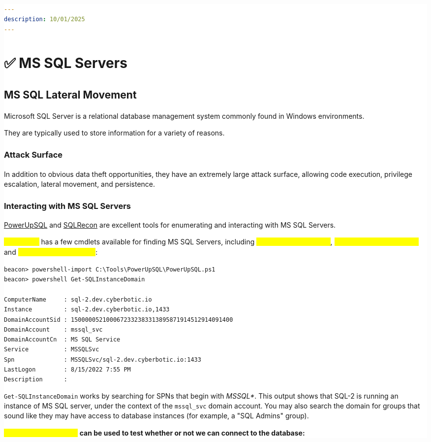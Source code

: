 ```yaml
---
description: 10/01/2025
---
```


# ✅ MS SQL Servers

## MS SQL Lateral Movement

Microsoft SQL Server is a relational database management system commonly found in Windows environments.

They are typically used to store information for a variety of reasons.

### Attack Surface

In addition to obvious data theft opportunities, they have an extremely large attack surface, allowing code execution, privilege escalation, lateral movement, and persistence.

### Interacting with MS SQL Servers

[PowerUpSQL](https://github.com/NetSPI/PowerUpSQL) and [SQLRecon](https://github.com/skahwah/SQLRecon) are excellent tools for enumerating and interacting with MS SQL Servers.

<mark style="color:yellow;">`PowerUpSQL`</mark> has a few cmdlets available for finding MS SQL Servers, including <mark style="color:yellow;">`Get-SQLInstanceDomain`</mark>, <mark style="color:yellow;">`Get-SQLInstanceBroadcast`</mark> and <mark style="color:yellow;">`Get-SQLInstanceScanUDP`</mark>:

```
beacon> powershell-import C:\Tools\PowerUpSQL\PowerUpSQL.ps1
beacon> powershell Get-SQLInstanceDomain

ComputerName     : sql-2.dev.cyberbotic.io
Instance         : sql-2.dev.cyberbotic.io,1433
DomainAccountSid : 1500000521000672332383313895871914512914091400
DomainAccount    : mssql_svc
DomainAccountCn  : MS SQL Service
Service          : MSSQLSvc
Spn              : MSSQLSvc/sql-2.dev.cyberbotic.io:1433
LastLogon        : 8/15/2022 7:55 PM
Description      :
```

`Get-SQLInstanceDomain` works by searching for SPNs that begin with _MSSQL\*_.  This output shows that SQL-2 is running an instance of MS SQL server, under the context of the `mssql_svc` domain account.  You may also search the domain for groups that sound like they may have access to database instances (for example, a "SQL Admins" group).

<mark style="color:yellow;">**`Get-SQLConnectionTest`**</mark>**&#x20;can be used to test whether or not we can connect to the database:**
